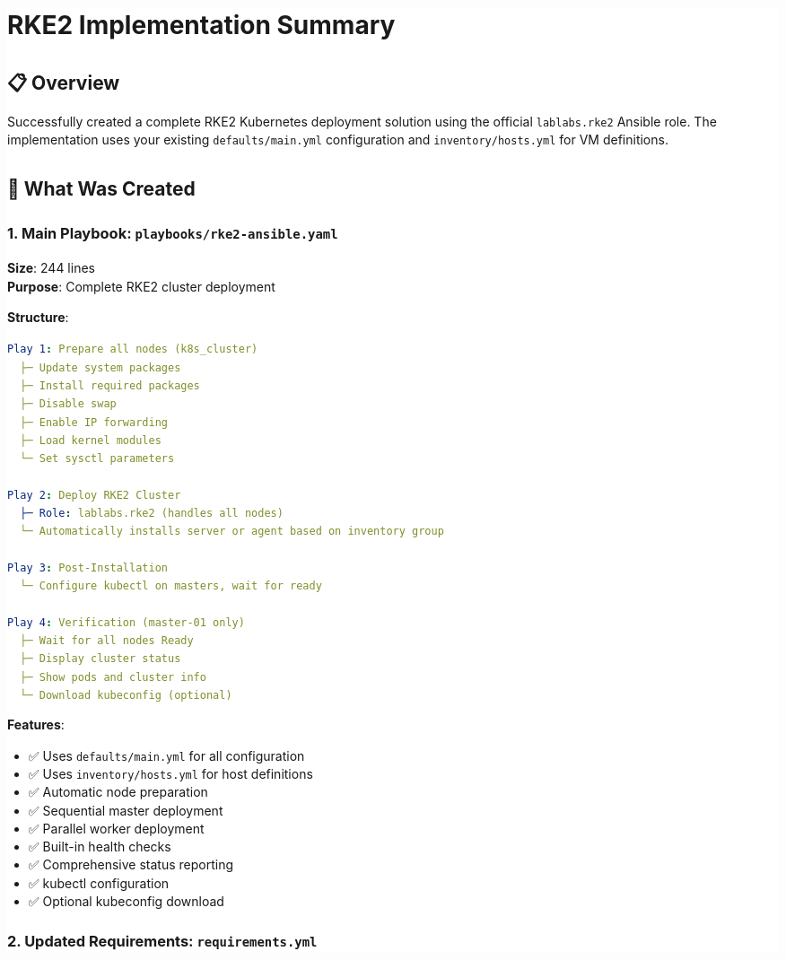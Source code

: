 # RKE2 Implementation Summary

## 📋 Overview

Successfully created a complete RKE2 Kubernetes deployment solution using the official `lablabs.rke2` Ansible role. The implementation uses your existing `defaults/main.yml` configuration and `inventory/hosts.yml` for VM definitions.

## 🎯 What Was Created

### 1. Main Playbook: `playbooks/rke2-ansible.yaml`

**Size**: 244 lines  
**Purpose**: Complete RKE2 cluster deployment

**Structure**:
```yaml
Play 1: Prepare all nodes (k8s_cluster)
  ├─ Update system packages
  ├─ Install required packages
  ├─ Disable swap
  ├─ Enable IP forwarding
  ├─ Load kernel modules
  └─ Set sysctl parameters

Play 2: Deploy RKE2 Cluster
  ├─ Role: lablabs.rke2 (handles all nodes)
  └─ Automatically installs server or agent based on inventory group

Play 3: Post-Installation
  └─ Configure kubectl on masters, wait for ready

Play 4: Verification (master-01 only)
  ├─ Wait for all nodes Ready
  ├─ Display cluster status
  ├─ Show pods and cluster info
  └─ Download kubeconfig (optional)
```

**Features**:
- ✅ Uses `defaults/main.yml` for all configuration
- ✅ Uses `inventory/hosts.yml` for host definitions
- ✅ Automatic node preparation
- ✅ Sequential master deployment
- ✅ Parallel worker deployment
- ✅ Built-in health checks
- ✅ Comprehensive status reporting
- ✅ kubectl configuration
- ✅ Optional kubeconfig download

### 2. Updated Requirements: `requirements.yml`
